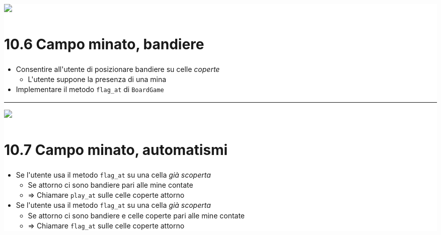 
![](https://fondinfo.github.io/images/misc/minesweeper.png)
# 10.6 Campo minato, bandiere

- Consentire all'utente di posizionare bandiere su celle *coperte*
    - L'utente suppone la presenza di una mina
- Implementare il metodo `flag_at` di `BoardGame`

---

![](https://fondinfo.github.io/images/misc/minesweeper.png)
# 10.7 Campo minato, automatismi

- Se l'utente usa il metodo `flag_at` su una cella *già scoperta*
    - Se attorno ci sono bandiere pari alle mine contate
    - ⇒ Chiamare `play_at` sulle celle coperte attorno
- Se l'utente usa il metodo `flag_at` su una cella *già scoperta*
    - Se attorno ci sono bandiere e celle coperte pari alle mine contate
    - ⇒ Chiamare `flag_at` sulle celle coperte attorno
